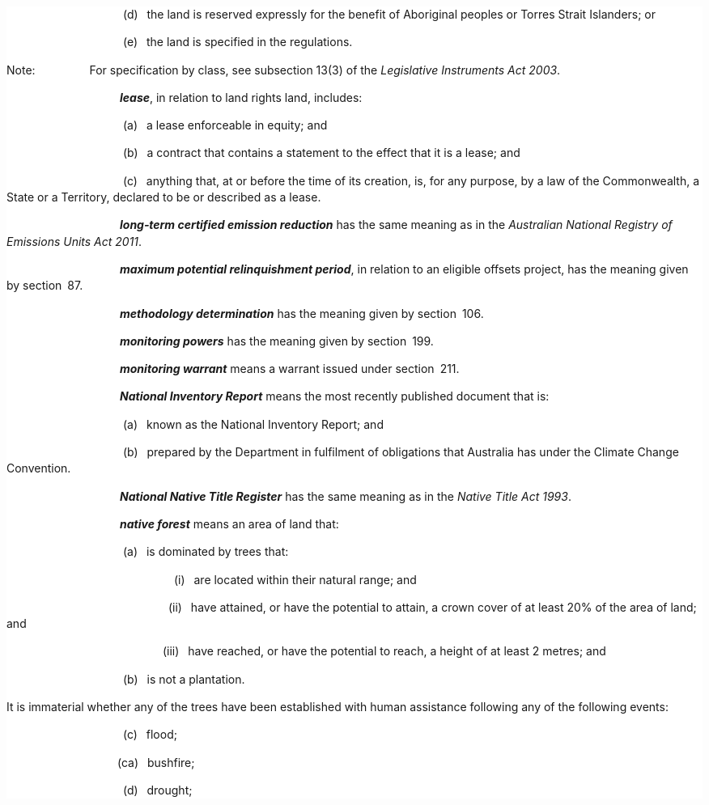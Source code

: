                      (d)  the land is reserved expressly for the benefit of Aboriginal peoples or Torres Strait Islanders; or

                     (e)  the land is specified in the regulations.

Note:          For specification by class, see subsection 13(3) of the _Legislative Instruments Act 2003_.

                    <a name="leas"></a>**_lease_**, in relation to land rights land, includes:

                     (a)  a lease enforceable in equity; and

                     (b)  a contract that contains a statement to the effect that it is a lease; and

                     (c)  anything that, at or before the time of its creation, is, for any purpose, by a law of the Commonwealth, a State or a Territory, declared to be or described as a lease.

                    <a name="long-term-certifi-emiss-ruction"></a>**_long‑term certified emission reduction_** has the same meaning as in the _Australian National Registry of Emissions Units Act 2011_.

                    <a name="maximum-potenti-relinquish-period"></a>**_maximum potential relinquishment period_**, in relation to an eligible offsets project, has the meaning given by section 87.

                    <a name="methodologi-determin"></a>**_methodology determination_** has the meaning given by section 106.

                    <a name="monitor-power"></a>**_monitoring powers_** has the meaning given by section 199.

                    <a name="monitor-warrant"></a>**_monitoring warrant_** means a warrant issued under section 211.

                    <a name="nation-inventori-report"></a>**_National Inventory Report_** means the most recently published document that is:

                     (a)  known as the National Inventory Report; and

                     (b)  prepared by the Department in fulfilment of obligations that Australia has under the Climate Change Convention.

                    <a name="nation-nativ-titl-regist"></a>**_National Native Title Register_** has the same meaning as in the _Native Title Act 1993_.

                    <a name="nativ-forest"></a>**_native forest_** means an area of land that:

                     (a)  is dominated by trees that:

                              (i)  are located within their natural range; and

                             (ii)  have attained, or have the potential to attain, a crown cover of at least 20% of the area of land; and

                            (iii)  have reached, or have the potential to reach, a height of at least 2 metres; and

                     (b)  is not a plantation.

It is immaterial whether any of the trees have been established with human assistance following any of the following events:

                     (c)  flood;

                    (ca)  bushfire;

                     (d)  drought;
